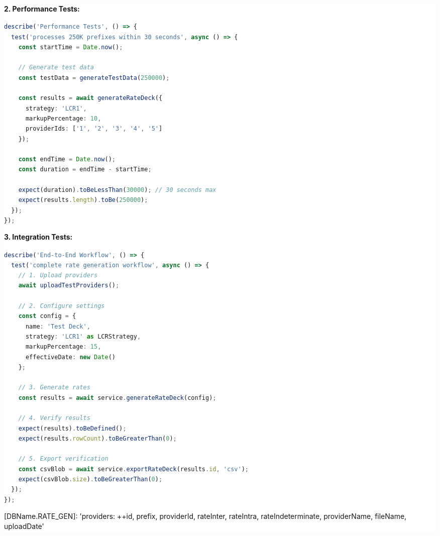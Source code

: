 **2. Performance Tests:**
```typescript
describe('Performance Tests', () => {
  test('processes 250K prefixes within 30 seconds', async () => {
    const startTime = Date.now();
    
    // Generate test data
    const testData = generateTestData(250000);
    
    const results = await generateRateDeck({
      strategy: 'LCR1',
      markupPercentage: 10,
      providerIds: ['1', '2', '3', '4', '5']
    });
    
    const endTime = Date.now();
    const duration = endTime - startTime;
    
    expect(duration).toBeLessThan(30000); // 30 seconds max
    expect(results.length).toBe(250000);
  });
});
```

**3. Integration Tests:**
```typescript
describe('End-to-End Workflow', () => {
  test('complete rate generation workflow', async () => {
    // 1. Upload providers
    await uploadTestProviders();
    
    // 2. Configure settings
    const config = {
      name: 'Test Deck',
      strategy: 'LCR1' as LCRStrategy,
      markupPercentage: 15,
      effectiveDate: new Date()
    };
    
    // 3. Generate rates
    const results = await service.generateRateDeck(config);
    
    // 4. Verify results
    expect(results).toBeDefined();
    expect(results.rowCount).toBeGreaterThan(0);
    
    // 5. Export verification
    const csvBlob = await service.exportRateDeck(results.id, 'csv');
    expect(csvBlob.size).toBeGreaterThan(0);
  });
});
```


[DBName.RATE_GEN]: 'providers: ++id, prefix, providerId, rateInter, rateIntra, rateIndeterminate, providerName, fileName, uploadDate'
